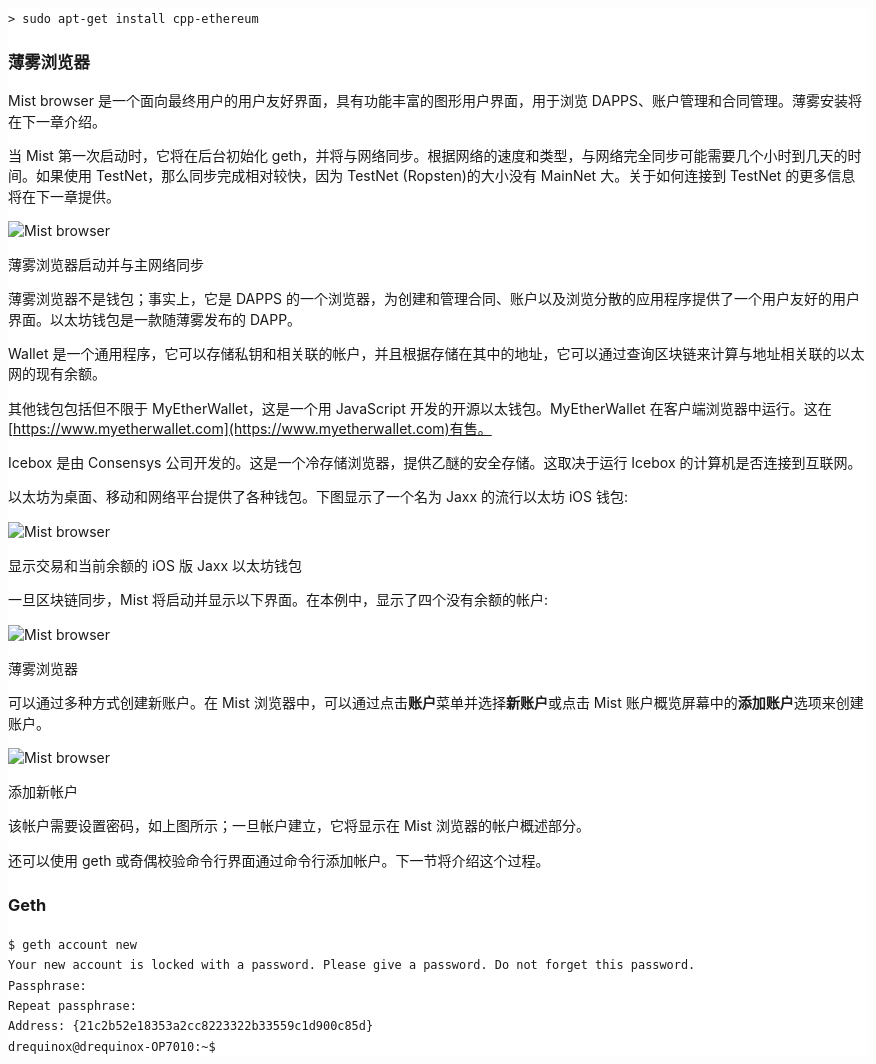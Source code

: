 ```
> sudo apt-get install cpp-ethereum 

```

### 薄雾浏览器

Mist browser 是一个面向最终用户的用户友好界面，具有功能丰富的图形用户界面，用于浏览 DAPPS、账户管理和合同管理。薄雾安装将在下一章介绍。

当 Mist 第一次启动时，它将在后台初始化 geth，并将与网络同步。根据网络的速度和类型，与网络完全同步可能需要几个小时到几天的时间。如果使用 TestNet，那么同步完成相对较快，因为 TestNet (Ropsten)的大小没有 MainNet 大。关于如何连接到 TestNet 的更多信息将在下一章提供。

![Mist browser](Images/image_07_017.jpg)

薄雾浏览器启动并与主网络同步

薄雾浏览器不是钱包；事实上，它是 DAPPS 的一个浏览器，为创建和管理合同、账户以及浏览分散的应用程序提供了一个用户友好的用户界面。以太坊钱包是一款随薄雾发布的 DAPP。

Wallet 是一个通用程序，它可以存储私钥和相关联的帐户，并且根据存储在其中的地址，它可以通过查询区块链来计算与地址相关联的以太网的现有余额。

其他钱包包括但不限于 MyEtherWallet，这是一个用 JavaScript 开发的开源以太钱包。MyEtherWallet 在客户端浏览器中运行。这在[https://www.myetherwallet.com](https://www.myetherwallet.com)有售。

Icebox 是由 Consensys 公司开发的。这是一个冷存储浏览器，提供乙醚的安全存储。这取决于运行 Icebox 的计算机是否连接到互联网。

以太坊为桌面、移动和网络平台提供了各种钱包。下图显示了一个名为 Jaxx 的流行以太坊 iOS 钱包:

![Mist browser](Images/image_07_018.jpg)

显示交易和当前余额的 iOS 版 Jaxx 以太坊钱包

一旦区块链同步，Mist 将启动并显示以下界面。在本例中，显示了四个没有余额的帐户:

![Mist browser](Images/image_07_019.jpg)

薄雾浏览器

可以通过多种方式创建新账户。在 Mist 浏览器中，可以通过点击**账户**菜单并选择**新账户**或点击 Mist 账户概览屏幕中的**添加账户**选项来创建账户。

![Mist browser](Images/image_07_020.jpg)

添加新帐户

该帐户需要设置密码，如上图所示；一旦帐户建立，它将显示在 Mist 浏览器的帐户概述部分。

还可以使用 geth 或奇偶校验命令行界面通过命令行添加帐户。下一节将介绍这个过程。

### Geth

```
$ geth account new 
Your new account is locked with a password. Please give a password. Do not forget this password. 
Passphrase: 
Repeat passphrase: 
Address: {21c2b52e18353a2cc8223322b33559c1d900c85d} 
drequinox@drequinox-OP7010:~$

```
